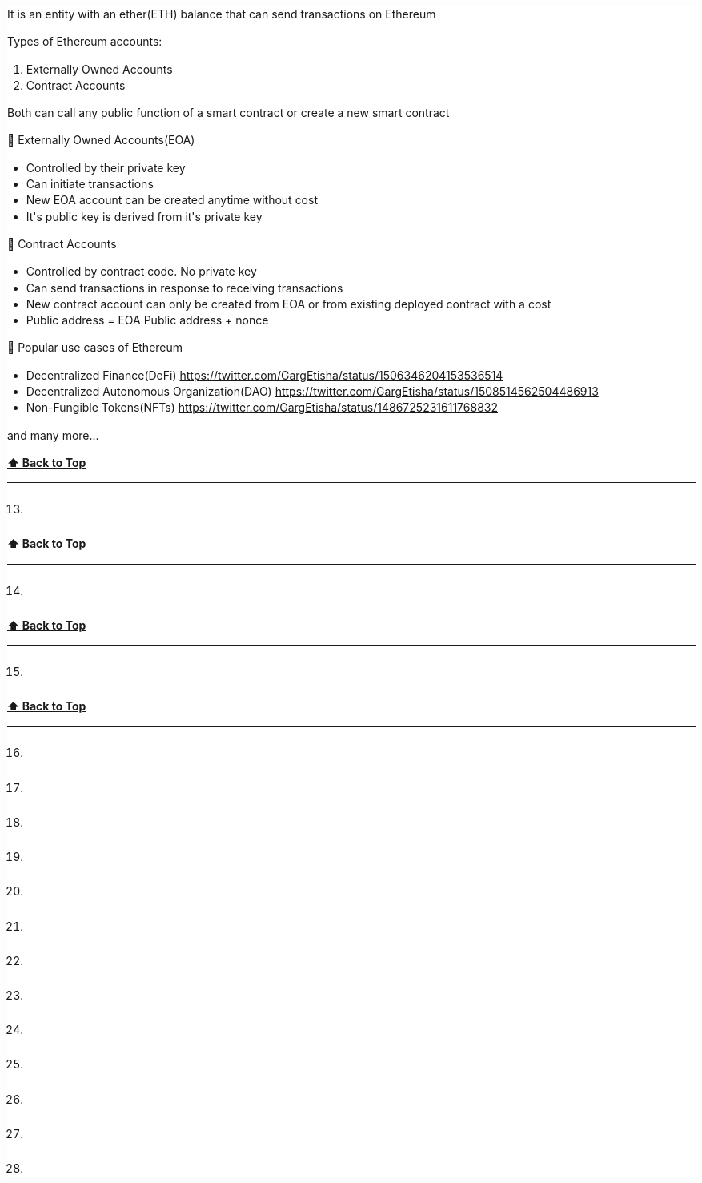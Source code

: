 It is an entity with an ether(ETH) balance that can send transactions on Ethereum

Types of Ethereum accounts:
1. Externally Owned Accounts
2. Contract Accounts

Both can call any public function of a smart contract or create a new smart contract


📌 Externally Owned Accounts(EOA)

- Controlled by their private key
- Can initiate transactions
- New EOA account can be created anytime without cost
- It's public key is derived from it's private key


📌 Contract Accounts

- Controlled by contract code. No private key 
- Can send transactions in response to receiving transactions
- New contract account can only be created from EOA or from existing deployed contract with a cost
- Public address = EOA Public address + nonce

📌 Popular use cases of Ethereum

- Decentralized Finance(DeFi) https://twitter.com/GargEtisha/status/1506346204153536514
- Decentralized Autonomous Organization(DAO)
https://twitter.com/GargEtisha/status/1508514562504486913
- Non-Fungible Tokens(NFTs)
https://twitter.com/GargEtisha/status/1486725231611768832

and many more...



   **[⬆ Back to Top](#table-of-contents)**

---

13. ###



   **[⬆ Back to Top](#table-of-contents)**

---

14. ###


   **[⬆ Back to Top](#table-of-contents)**

---

15. ###



   **[⬆ Back to Top](#table-of-contents)**

---

16. ###
17. ###
18. ###
19. ###
20. ###
21. ###
22. ###
23. ###
24. ###
25. ###
26. ###
27. ###
28. ###